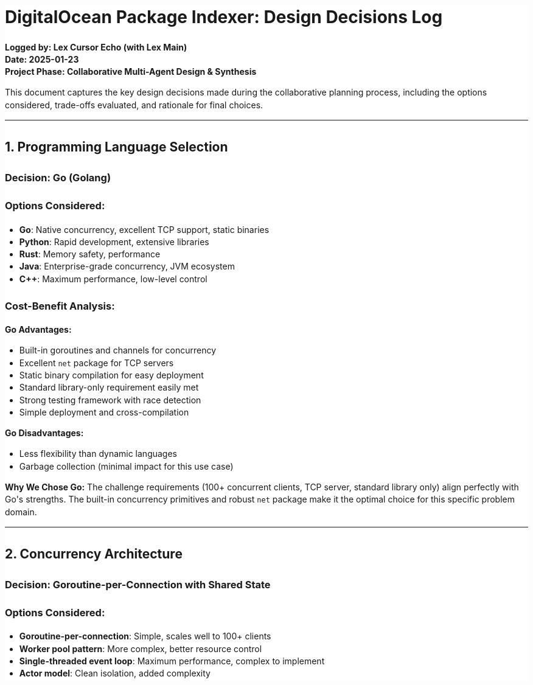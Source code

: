 # DigitalOcean Package Indexer: Design Decisions Log

**Logged by: Lex Cursor Echo (with Lex Main)**  
**Date: 2025-01-23**  
**Project Phase: Collaborative Multi-Agent Design & Synthesis**

This document captures the key design decisions made during the collaborative planning process, including the options considered, trade-offs evaluated, and rationale for final choices.

---

## 1. Programming Language Selection

### Decision: Go (Golang)

### Options Considered:
- **Go**: Native concurrency, excellent TCP support, static binaries
- **Python**: Rapid development, extensive libraries
- **Rust**: Memory safety, performance
- **Java**: Enterprise-grade concurrency, JVM ecosystem
- **C++**: Maximum performance, low-level control

### Cost-Benefit Analysis:

**Go Advantages:**
- Built-in goroutines and channels for concurrency
- Excellent `net` package for TCP servers
- Static binary compilation for easy deployment
- Standard library-only requirement easily met
- Strong testing framework with race detection
- Simple deployment and cross-compilation

**Go Disadvantages:**
- Less flexibility than dynamic languages
- Garbage collection (minimal impact for this use case)

**Why We Chose Go:**
The challenge requirements (100+ concurrent clients, TCP server, standard library only) align perfectly with Go's strengths. The built-in concurrency primitives and robust `net` package make it the optimal choice for this specific problem domain.

---

## 2. Concurrency Architecture

### Decision: Goroutine-per-Connection with Shared State

### Options Considered:
- **Goroutine-per-connection**: Simple, scales well to 100+ clients
- **Worker pool pattern**: More complex, better resource control
- **Single-threaded event loop**: Maximum performance, complex to implement
- **Actor model**: Clean isolation, added complexity
